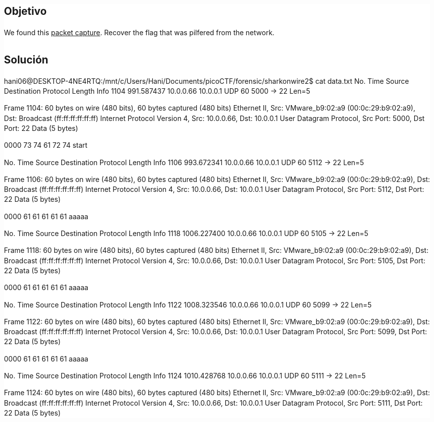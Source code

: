 ## Objetivo
We found this [packet capture](https://jupiter.challenges.picoctf.org/static/b506393b6f9d53b94011df000c534759/capture.pcap). Recover the flag that was pilfered from the network.

## Solución
hani06@DESKTOP-4NE4RTQ:/mnt/c/Users/Hani/Documents/picoCTF/forensic/sharkonwire2$ cat data.txt
No.     Time           Source                Destination           Protocol Length Info
   1104 991.587437     10.0.0.66             10.0.0.1              UDP      60     5000 → 22 Len=5

Frame 1104: 60 bytes on wire (480 bits), 60 bytes captured (480 bits)
Ethernet II, Src: VMware_b9:02:a9 (00:0c:29:b9:02:a9), Dst: Broadcast (ff:ff:ff:ff:ff:ff)
Internet Protocol Version 4, Src: 10.0.0.66, Dst: 10.0.0.1
User Datagram Protocol, Src Port: 5000, Dst Port: 22
Data (5 bytes)

0000  73 74 61 72 74                                    start

No.     Time           Source                Destination           Protocol Length Info
   1106 993.672341     10.0.0.66             10.0.0.1              UDP      60     5112 → 22 Len=5

Frame 1106: 60 bytes on wire (480 bits), 60 bytes captured (480 bits)
Ethernet II, Src: VMware_b9:02:a9 (00:0c:29:b9:02:a9), Dst: Broadcast (ff:ff:ff:ff:ff:ff)
Internet Protocol Version 4, Src: 10.0.0.66, Dst: 10.0.0.1
User Datagram Protocol, Src Port: 5112, Dst Port: 22
Data (5 bytes)

0000  61 61 61 61 61                                    aaaaa

No.     Time           Source                Destination           Protocol Length Info
   1118 1006.227400    10.0.0.66             10.0.0.1              UDP      60     5105 → 22 Len=5

Frame 1118: 60 bytes on wire (480 bits), 60 bytes captured (480 bits)
Ethernet II, Src: VMware_b9:02:a9 (00:0c:29:b9:02:a9), Dst: Broadcast (ff:ff:ff:ff:ff:ff)
Internet Protocol Version 4, Src: 10.0.0.66, Dst: 10.0.0.1
User Datagram Protocol, Src Port: 5105, Dst Port: 22
Data (5 bytes)

0000  61 61 61 61 61                                    aaaaa

No.     Time           Source                Destination           Protocol Length Info
   1122 1008.323546    10.0.0.66             10.0.0.1              UDP      60     5099 → 22 Len=5

Frame 1122: 60 bytes on wire (480 bits), 60 bytes captured (480 bits)
Ethernet II, Src: VMware_b9:02:a9 (00:0c:29:b9:02:a9), Dst: Broadcast (ff:ff:ff:ff:ff:ff)
Internet Protocol Version 4, Src: 10.0.0.66, Dst: 10.0.0.1
User Datagram Protocol, Src Port: 5099, Dst Port: 22
Data (5 bytes)

0000  61 61 61 61 61                                    aaaaa

No.     Time           Source                Destination           Protocol Length Info
   1124 1010.428768    10.0.0.66             10.0.0.1              UDP      60     5111 → 22 Len=5

Frame 1124: 60 bytes on wire (480 bits), 60 bytes captured (480 bits)
Ethernet II, Src: VMware_b9:02:a9 (00:0c:29:b9:02:a9), Dst: Broadcast (ff:ff:ff:ff:ff:ff)
Internet Protocol Version 4, Src: 10.0.0.66, Dst: 10.0.0.1
User Datagram Protocol, Src Port: 5111, Dst Port: 22
Data (5 bytes)
